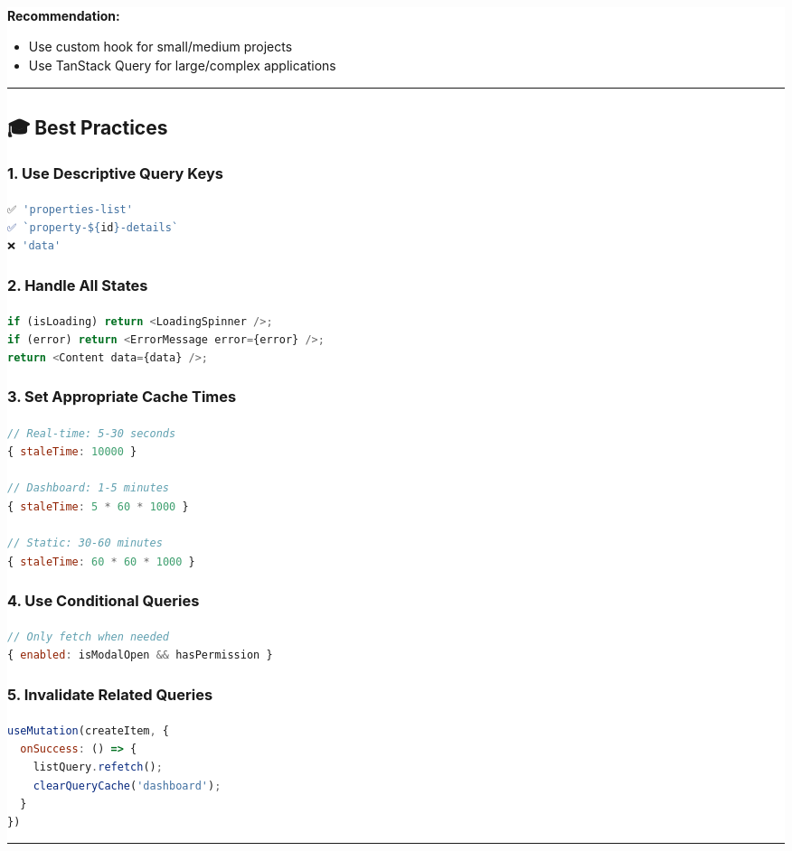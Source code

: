 **Recommendation:**
- Use custom hook for small/medium projects
- Use TanStack Query for large/complex applications

---

## 🎓 Best Practices

### 1. Use Descriptive Query Keys
```javascript
✅ 'properties-list'
✅ `property-${id}-details`
❌ 'data'
```

### 2. Handle All States
```javascript
if (isLoading) return <LoadingSpinner />;
if (error) return <ErrorMessage error={error} />;
return <Content data={data} />;
```

### 3. Set Appropriate Cache Times
```javascript
// Real-time: 5-30 seconds
{ staleTime: 10000 }

// Dashboard: 1-5 minutes
{ staleTime: 5 * 60 * 1000 }

// Static: 30-60 minutes
{ staleTime: 60 * 60 * 1000 }
```

### 4. Use Conditional Queries
```javascript
// Only fetch when needed
{ enabled: isModalOpen && hasPermission }
```

### 5. Invalidate Related Queries
```javascript
useMutation(createItem, {
  onSuccess: () => {
    listQuery.refetch();
    clearQueryCache('dashboard');
  }
})
```

---
